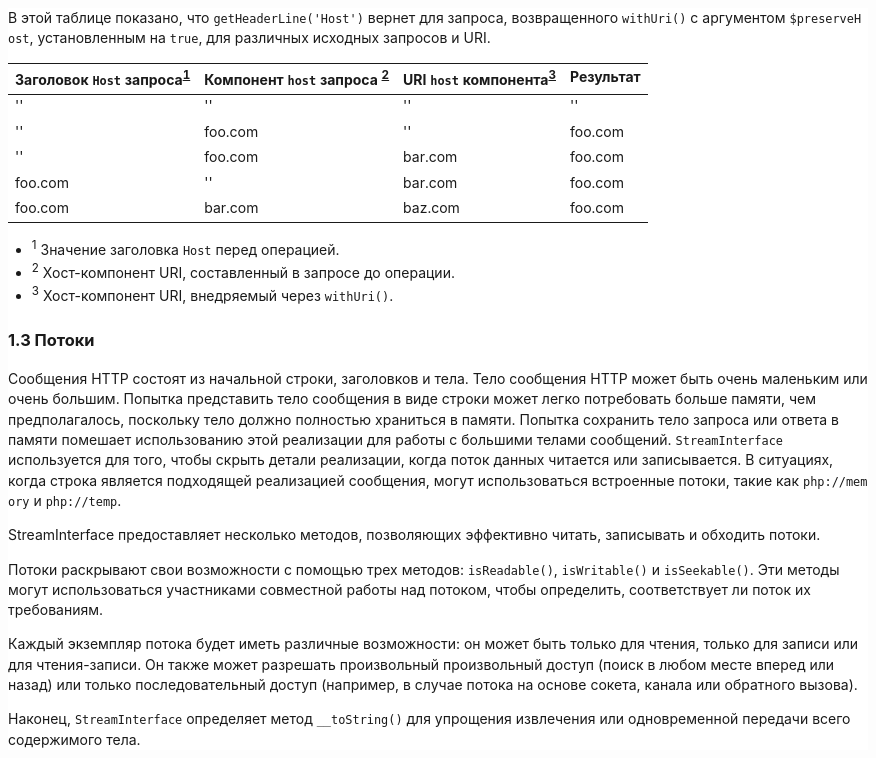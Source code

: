В этой таблице показано, что `getHeaderLine('Host')` вернет для запроса, возвращенного `withUri()` с
аргументом `$preserveHost`, установленным на `true`, для различных исходных запросов и URI.

Заголовок `Host` запроса<sup>[1](#rhh)</sup> | Компонент `host` запроса <sup>[2](#rhc)</sup> | URI `host` компонента<sup>[3](#uhc)</sup> | Результат
----------------------------------------|-----------------------------------------------|-------------------------------------------|--------
''                                      | ''                                            | ''                                        | ''
''                                      | foo.com                                       | ''                                        | foo.com
''                                      | foo.com                                       | bar.com                                   | foo.com
foo.com                                 | ''                                            | bar.com                                   | foo.com
foo.com                                 | bar.com                                       | baz.com                                   | foo.com

- <sup id="rhh">1</sup> Значение заголовка `Host` перед операцией.
- <sup id="rhc">2</sup> Хост-компонент URI, составленный в запросе до операции.
- <sup id="uhc">3</sup> Хост-компонент URI, внедряемый через
  `withUri()`.

### 1.3 Потоки

Сообщения HTTP состоят из начальной строки, заголовков и тела.
Тело сообщения HTTP может быть очень маленьким или очень большим.
Попытка представить тело сообщения в виде строки может легко потребовать больше памяти,
чем предполагалось, поскольку тело должно полностью храниться в памяти.
Попытка сохранить тело запроса или ответа в памяти помешает использованию этой реализации
для работы с большими телами сообщений. `StreamInterface` используется для того,
чтобы скрыть детали реализации, когда поток данных читается или записывается.
В ситуациях, когда строка является подходящей реализацией сообщения,
могут использоваться встроенные потоки, такие как `php://memory` и `php://temp`.

StreamInterface предоставляет несколько методов, позволяющих эффективно читать, записывать и обходить потоки.

Потоки раскрывают свои возможности с помощью трех методов: `isReadable()`,
`isWritable()` и `isSeekable()`. Эти методы могут использоваться участниками совместной работы над потоком, чтобы
определить, соответствует ли поток их требованиям.

Каждый экземпляр потока будет иметь различные возможности: он может быть только для чтения, только для записи или для
чтения-записи. Он также может разрешать произвольный произвольный доступ (поиск в любом месте вперед или назад) или
только последовательный доступ (например, в случае потока на основе сокета, канала или обратного вызова).

Наконец, `StreamInterface` определяет метод `__toString()` для упрощения извлечения или одновременной передачи всего
содержимого тела.
